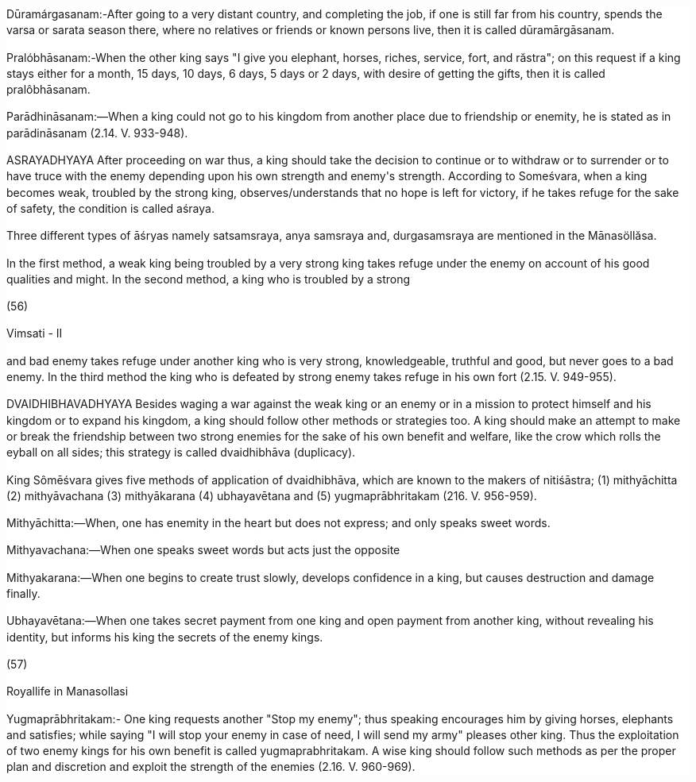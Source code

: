 Dūramárgasanam:-After going to a very distant country, and completing the job, if one is still far from his country, spends the varsa or sarata season there, where no relatives or friends or known persons live, then it is called dūramārgāsanam. 

Pralóbhāsanam:-When the other king says "I give you elephant, horses, riches, service, fort, and răstra"; on this request if a king stays either for a month, 15 days, 10 days, 6 days, 5 days or 2 days, with desire of getting the gifts, then it is called pralôbhāsanam. 

Parādhināsanam:—When a king could not go to his kingdom from another place due to friendship or enemity, he is stated as in parādināsanam (2.14. V. 933-948). 

ASRAYADHYAYA After proceeding on war thus, a king should take the decision to continue or to withdraw or to surrender or to have truce with the enemy depending upon his own strength and enemy's strength. According to Someśvara, when a king becomes weak, troubled by the strong king, observes/understands that no hope is left for victory, if he takes refuge for the sake of safety, the condition is called aśraya. 

Three different types of āśryas namely satsamsraya, anya samsraya and, durgasamsraya are mentioned in the Mānasöllăsa. 

In the first method, a weak king being troubled by a very strong king takes refuge under the enemy on account of his good qualities and might. In the second method, a king who is troubled by a strong 

(56) 

Vimsati - II 

and bad enemy takes refuge under another king who is very strong, knowledgeable, truthful and good, but never goes to a bad enemy. In the third method the king who is defeated by strong enemy takes refuge in his own fort (2.15. V. 949-955). 

DVAIDHIBHAVADHYAYA Besides waging a war against the weak king or an enemy or in a mission to protect himself and his kingdom or to expand his kingdom, a king should follow other methods or strategies too. A king should make an attempt to make or break the friendship between two strong enemies for the sake of his own benefit and welfare, like the crow which rolls the eyball on all sides; this strategy is called dvaidhibhāva (duplicacy). 

King Sômēśvara gives five methods of application of dvaidhibhāva, which are known to the makers of nitiśāstra; (1) mithyāchitta (2) mithyāvachana (3) mithyākarana (4) ubhayavētana and (5) yugmaprābhritakam (216. V. 956-959). 

Mithyāchitta:—When, one has enemity in the heart but does not express; and only speaks sweet words. 

Mithyavachana:—When one speaks sweet words but acts just the opposite 

Mithyakarana:—When one begins to create trust slowly, develops confidence in a king, but causes destruction and damage finally. 

Ubhayavētana:—When one takes secret payment from one king and open payment from another king, without revealing his identity, but informs his king the secrets of the enemy kings. 

(57) 

Royallife in Manasollasi 

Yugmaprābhritakam:- One king requests another "Stop my enemy"; thus speaking encourages him by giving horses, elephants and satisfies; while saying "I will stop your enemy in case of need, I will send my army" pleases other king. Thus the exploitation of two enemy kings for his own benefit is called yugmaprabhritakam. A wise king should follow such methods as per the proper plan and discretion and exploit the strength of the enemies (2.16. V. 960-969). 
